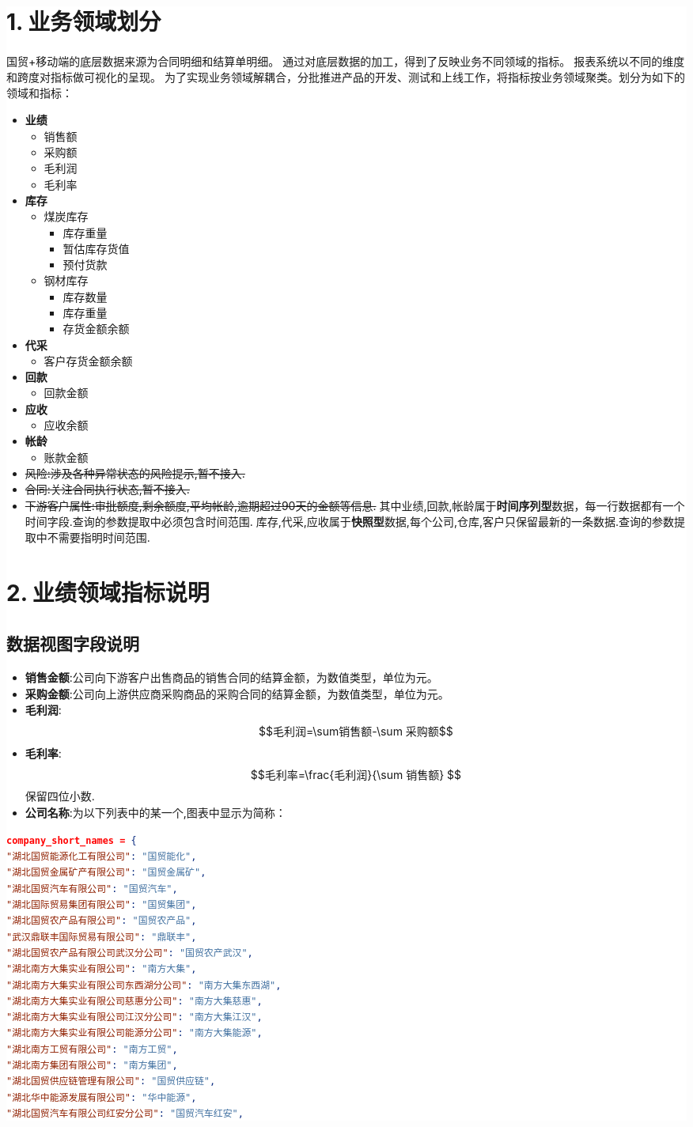 # 1. 业务领域划分
国贸+移动端的底层数据来源为合同明细和结算单明细。
通过对底层数据的加工，得到了反映业务不同领域的指标。
报表系统以不同的维度和跨度对指标做可视化的呈现。
为了实现业务领域解耦合，分批推进产品的开发、测试和上线工作，将指标按业务领域聚类。划分为如下的领域和指标：
- **业绩**
	- 销售额
	- 采购额
	- 毛利润
	- 毛利率
- **库存**
	- 煤炭库存
		- 库存重量
		- 暂估库存货值
		- 预付货款
	- 钢材库存
		- 库存数量
		- 库存重量
		- 存货金额余额
- **代采**
	- 客户存货金额余额
- **回款**
	- 回款金额
- **应收**
	- 应收余额
- **帐龄**
	- 账款金额
- ~~风险:涉及各种异常状态的风险提示,暂不接入.~~
- ~~合同:关注合同执行状态,暂不接入.~~
- ~~下游客户属性:审批额度,剩余额度,平均帐龄,逾期超过90天的金额等信息.~~
其中业绩,回款,帐龄属于**时间序列型**数据，每一行数据都有一个时间字段.查询的参数提取中必须包含时间范围.
库存,代采,应收属于**快照型**数据,每个公司,仓库,客户只保留最新的一条数据.查询的参数提取中不需要指明时间范围.
# 2. 业绩领域指标说明
## 数据视图字段说明
- **销售金额**:公司向下游客户出售商品的销售合同的结算金额，为数值类型，单位为元。
- **采购金额**:公司向上游供应商采购商品的采购合同的结算金额，为数值类型，单位为元。
- **毛利润**: $$毛利润=\sum销售额-\sum 采购额$$
- **毛利率**: $$毛利率=\frac{毛利润}{\sum 销售额} $$
保留四位小数.
- **公司名称**:为以下列表中的某一个,图表中显示为简称：
```json
company_short_names = {
"湖北国贸能源化工有限公司": "国贸能化",
"湖北国贸金属矿产有限公司": "国贸金属矿",
"湖北国贸汽车有限公司": "国贸汽车",
"湖北国际贸易集团有限公司": "国贸集团",
"湖北国贸农产品有限公司": "国贸农产品",
"武汉鼎联丰国际贸易有限公司": "鼎联丰",
"湖北国贸农产品有限公司武汉分公司": "国贸农产武汉",
"湖北南方大集实业有限公司": "南方大集",
"湖北南方大集实业有限公司东西湖分公司": "南方大集东西湖",
"湖北南方大集实业有限公司慈惠分公司": "南方大集慈惠",
"湖北南方大集实业有限公司江汉分公司": "南方大集江汉",
"湖北南方大集实业有限公司能源分公司": "南方大集能源",
"湖北南方工贸有限公司": "南方工贸",
"湖北南方集团有限公司": "南方集团",
"湖北国贸供应链管理有限公司": "国贸供应链",
"湖北华中能源发展有限公司": "华中能源",
"湖北国贸汽车有限公司红安分公司": "国贸汽车红安",
```